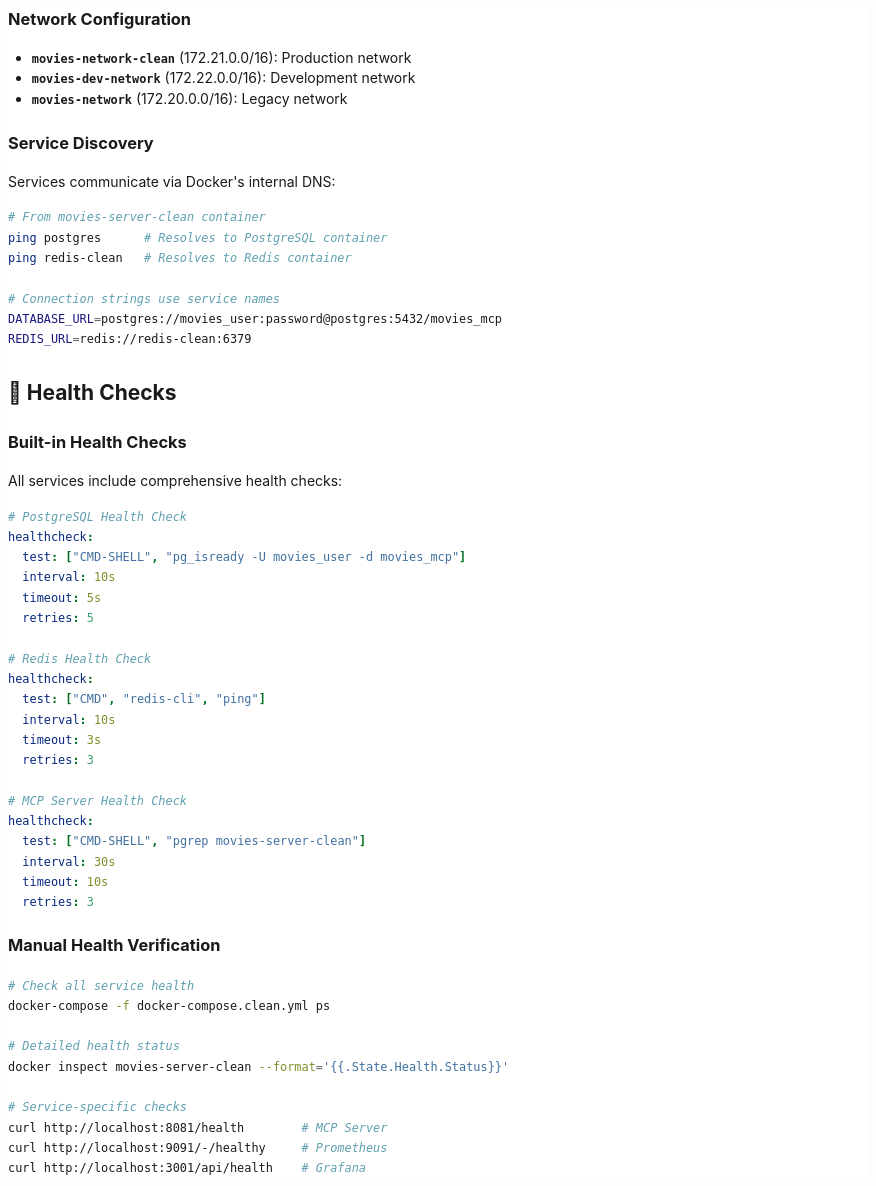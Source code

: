 ### Network Configuration

- **`movies-network-clean`** (172.21.0.0/16): Production network
- **`movies-dev-network`** (172.22.0.0/16): Development network  
- **`movies-network`** (172.20.0.0/16): Legacy network

### Service Discovery

Services communicate via Docker's internal DNS:

```bash
# From movies-server-clean container
ping postgres      # Resolves to PostgreSQL container
ping redis-clean   # Resolves to Redis container

# Connection strings use service names
DATABASE_URL=postgres://movies_user:password@postgres:5432/movies_mcp
REDIS_URL=redis://redis-clean:6379
```

## 🏥 Health Checks

### Built-in Health Checks

All services include comprehensive health checks:

```yaml
# PostgreSQL Health Check
healthcheck:
  test: ["CMD-SHELL", "pg_isready -U movies_user -d movies_mcp"]
  interval: 10s
  timeout: 5s
  retries: 5

# Redis Health Check  
healthcheck:
  test: ["CMD", "redis-cli", "ping"]
  interval: 10s
  timeout: 3s
  retries: 3

# MCP Server Health Check
healthcheck:
  test: ["CMD-SHELL", "pgrep movies-server-clean"]
  interval: 30s
  timeout: 10s
  retries: 3
```

### Manual Health Verification

```bash
# Check all service health
docker-compose -f docker-compose.clean.yml ps

# Detailed health status
docker inspect movies-server-clean --format='{{.State.Health.Status}}'

# Service-specific checks
curl http://localhost:8081/health        # MCP Server
curl http://localhost:9091/-/healthy     # Prometheus
curl http://localhost:3001/api/health    # Grafana
```
